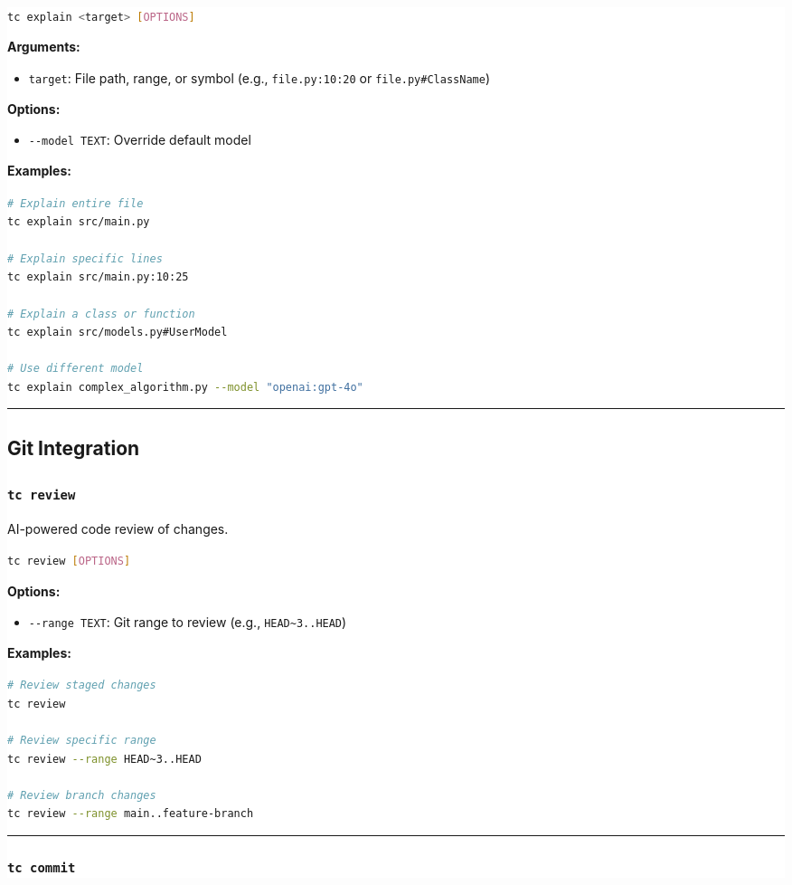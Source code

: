 ```bash
tc explain <target> [OPTIONS]
```

**Arguments:**
- `target`: File path, range, or symbol (e.g., `file.py:10:20` or `file.py#ClassName`)

**Options:**
- `--model TEXT`: Override default model

**Examples:**
```bash
# Explain entire file
tc explain src/main.py

# Explain specific lines
tc explain src/main.py:10:25

# Explain a class or function
tc explain src/models.py#UserModel

# Use different model
tc explain complex_algorithm.py --model "openai:gpt-4o"
```

---

## Git Integration

### `tc review`

AI-powered code review of changes.

```bash
tc review [OPTIONS]
```

**Options:**
- `--range TEXT`: Git range to review (e.g., `HEAD~3..HEAD`)

**Examples:**
```bash
# Review staged changes
tc review

# Review specific range
tc review --range HEAD~3..HEAD

# Review branch changes
tc review --range main..feature-branch
```

---

### `tc commit`
